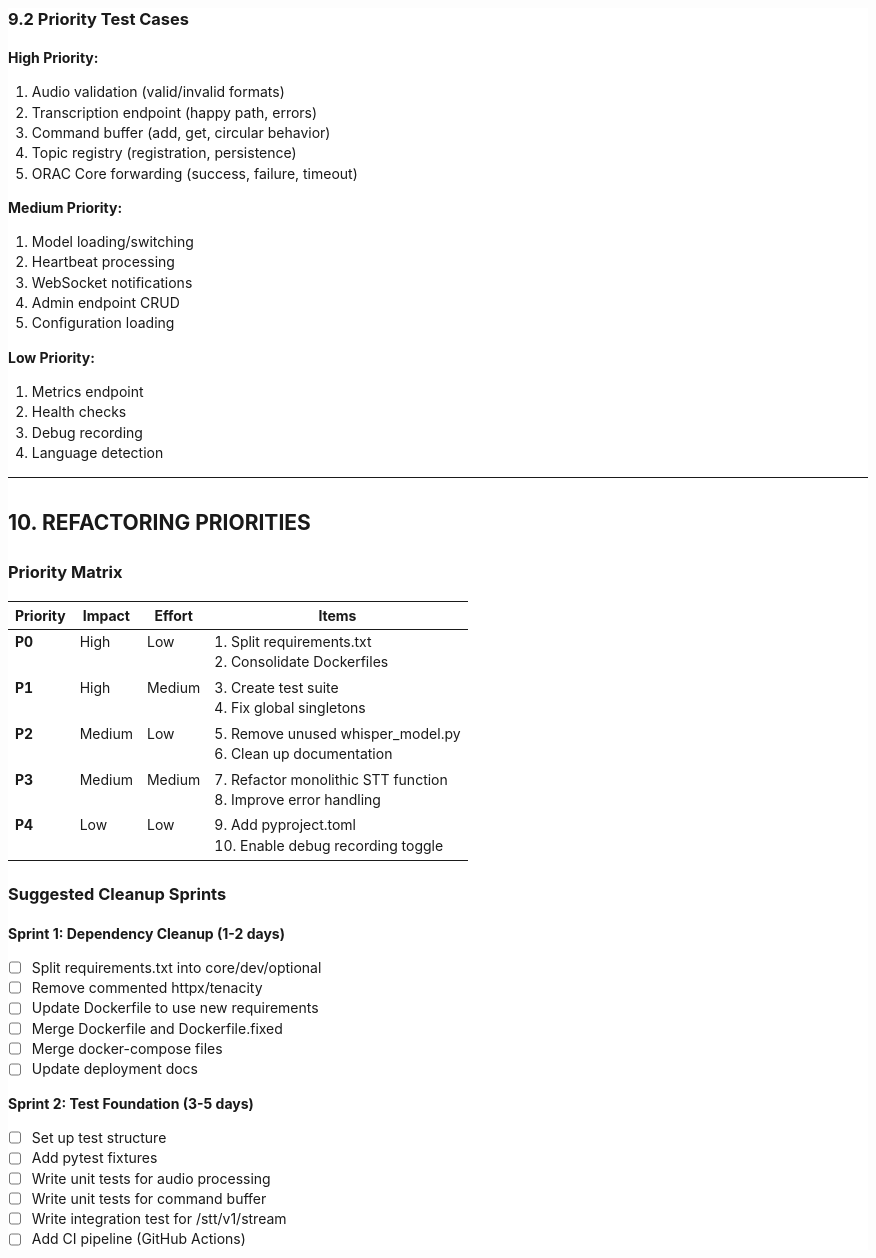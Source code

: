 
### 9.2 Priority Test Cases
**High Priority:**
1. Audio validation (valid/invalid formats)
2. Transcription endpoint (happy path, errors)
3. Command buffer (add, get, circular behavior)
4. Topic registry (registration, persistence)
5. ORAC Core forwarding (success, failure, timeout)

**Medium Priority:**
1. Model loading/switching
2. Heartbeat processing
3. WebSocket notifications
4. Admin endpoint CRUD
5. Configuration loading

**Low Priority:**
1. Metrics endpoint
2. Health checks
3. Debug recording
4. Language detection

---

## 10. REFACTORING PRIORITIES

### Priority Matrix

| Priority | Impact | Effort | Items |
|----------|--------|--------|-------|
| **P0** | High | Low | 1. Split requirements.txt<br>2. Consolidate Dockerfiles |
| **P1** | High | Medium | 3. Create test suite<br>4. Fix global singletons |
| **P2** | Medium | Low | 5. Remove unused whisper_model.py<br>6. Clean up documentation |
| **P3** | Medium | Medium | 7. Refactor monolithic STT function<br>8. Improve error handling |
| **P4** | Low | Low | 9. Add pyproject.toml<br>10. Enable debug recording toggle |

### Suggested Cleanup Sprints

**Sprint 1: Dependency Cleanup (1-2 days)**
- [ ] Split requirements.txt into core/dev/optional
- [ ] Remove commented httpx/tenacity
- [ ] Update Dockerfile to use new requirements
- [ ] Merge Dockerfile and Dockerfile.fixed
- [ ] Merge docker-compose files
- [ ] Update deployment docs

**Sprint 2: Test Foundation (3-5 days)**
- [ ] Set up test structure
- [ ] Add pytest fixtures
- [ ] Write unit tests for audio processing
- [ ] Write unit tests for command buffer
- [ ] Write integration test for /stt/v1/stream
- [ ] Add CI pipeline (GitHub Actions)
